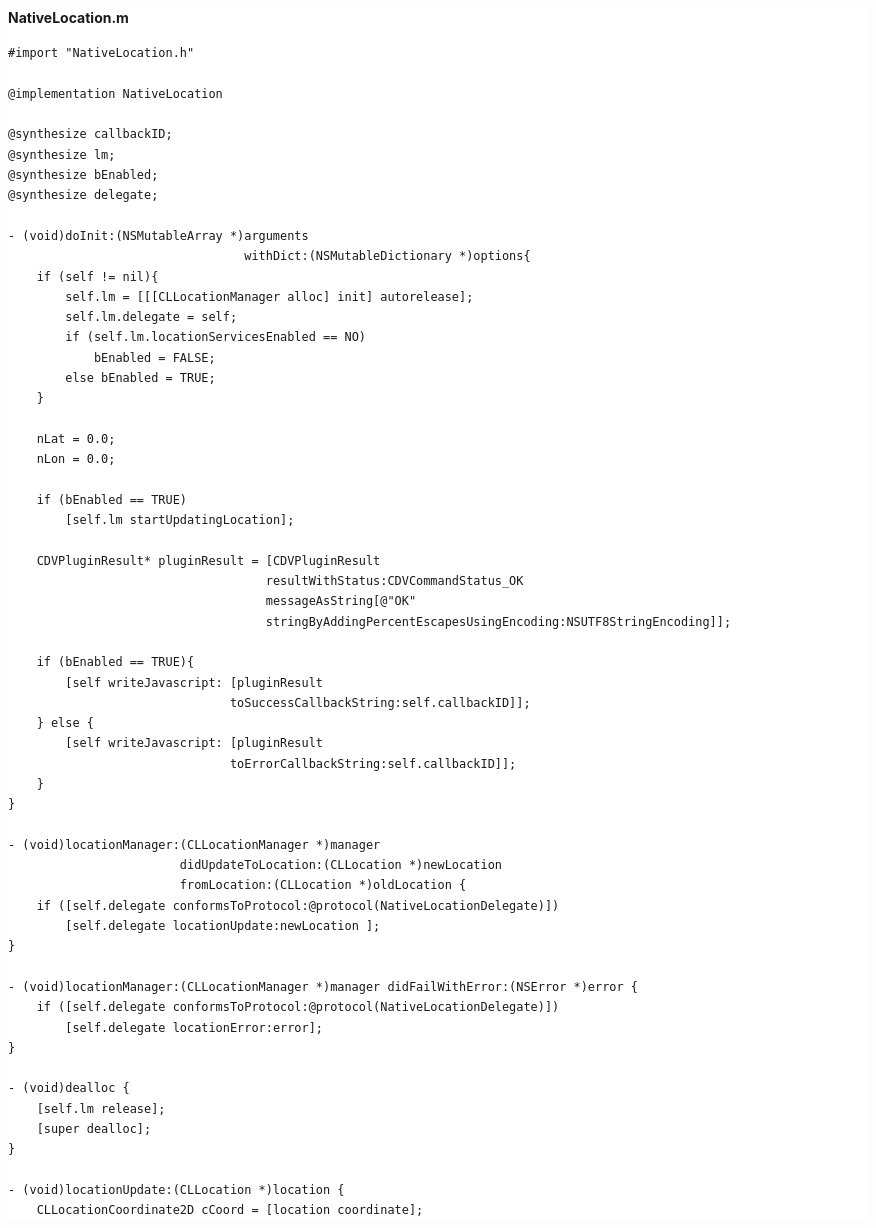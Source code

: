 ```
```

**NativeLocation.m**

```
#import "NativeLocation.h"

@implementation NativeLocation

@synthesize callbackID;
@synthesize lm;
@synthesize bEnabled;
@synthesize delegate;

- (void)doInit:(NSMutableArray *)arguments 
                                 withDict:(NSMutableDictionary *)options{
    if (self != nil){
        self.lm = [[[CLLocationManager alloc] init] autorelease];
        self.lm.delegate = self;
        if (self.lm.locationServicesEnabled == NO)
            bEnabled = FALSE;
        else bEnabled = TRUE;
    }

    nLat = 0.0;
    nLon = 0.0;

    if (bEnabled == TRUE)
        [self.lm startUpdatingLocation];

    CDVPluginResult* pluginResult = [CDVPluginResult 
                                    resultWithStatus:CDVCommandStatus_OK 
                                    messageAsString[@"OK"
                                    stringByAddingPercentEscapesUsingEncoding:NSUTF8StringEncoding]];

    if (bEnabled == TRUE){
        [self writeJavascript: [pluginResult 
                               toSuccessCallbackString:self.callbackID]];
    } else {
        [self writeJavascript: [pluginResult 
                               toErrorCallbackString:self.callbackID]];
    }
}

- (void)locationManager:(CLLocationManager *)manager 
                        didUpdateToLocation:(CLLocation *)newLocation 
                        fromLocation:(CLLocation *)oldLocation {
    if ([self.delegate conformsToProtocol:@protocol(NativeLocationDelegate)])
        [self.delegate locationUpdate:newLocation ];
}

- (void)locationManager:(CLLocationManager *)manager didFailWithError:(NSError *)error {
    if ([self.delegate conformsToProtocol:@protocol(NativeLocationDelegate)])
        [self.delegate locationError:error];
}

- (void)dealloc {
    [self.lm release];
    [super dealloc];
}

- (void)locationUpdate:(CLLocation *)location {
    CLLocationCoordinate2D cCoord = [location coordinate];
```